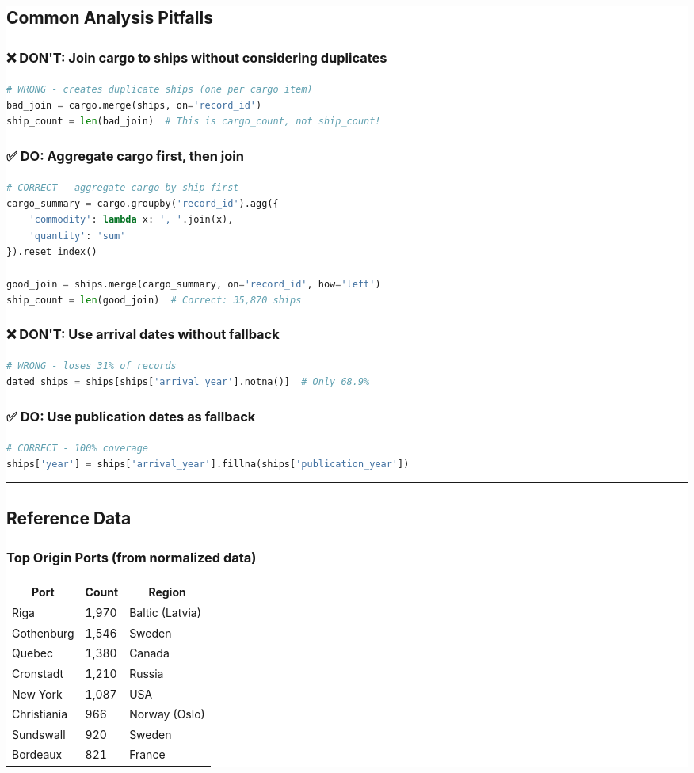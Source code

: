 
## Common Analysis Pitfalls

### ❌ DON'T: Join cargo to ships without considering duplicates

```python
# WRONG - creates duplicate ships (one per cargo item)
bad_join = cargo.merge(ships, on='record_id')
ship_count = len(bad_join)  # This is cargo_count, not ship_count!
```

### ✅ DO: Aggregate cargo first, then join

```python
# CORRECT - aggregate cargo by ship first
cargo_summary = cargo.groupby('record_id').agg({
    'commodity': lambda x: ', '.join(x),
    'quantity': 'sum'
}).reset_index()

good_join = ships.merge(cargo_summary, on='record_id', how='left')
ship_count = len(good_join)  # Correct: 35,870 ships
```

### ❌ DON'T: Use arrival dates without fallback

```python
# WRONG - loses 31% of records
dated_ships = ships[ships['arrival_year'].notna()]  # Only 68.9%
```

### ✅ DO: Use publication dates as fallback

```python
# CORRECT - 100% coverage
ships['year'] = ships['arrival_year'].fillna(ships['publication_year'])
```

---

## Reference Data

### Top Origin Ports (from normalized data)

| Port | Count | Region |
|------|-------|--------|
| Riga | 1,970 | Baltic (Latvia) |
| Gothenburg | 1,546 | Sweden |
| Quebec | 1,380 | Canada |
| Cronstadt | 1,210 | Russia |
| New York | 1,087 | USA |
| Christiania | 966 | Norway (Oslo) |
| Sundswall | 920 | Sweden |
| Bordeaux | 821 | France |
